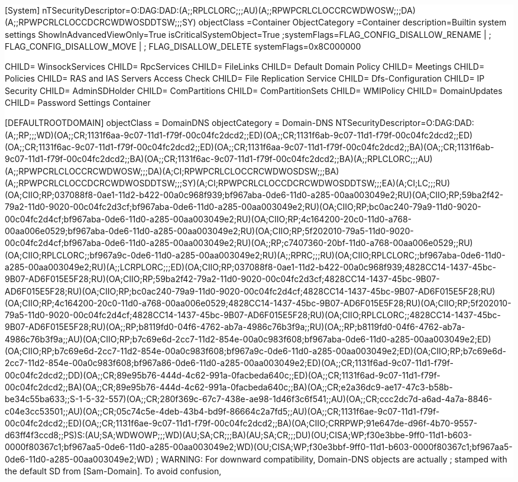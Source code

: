 [System]
nTSecurityDescriptor=O:DAG:DAD:(A;;RPLCLORC;;;AU)(A;;RPWPCRLCLOCCRCWDWOSW;;;DA)(A;;RPWPCRLCLOCCDCRCWDWOSDDTSW;;;SY)
objectClass =Container
ObjectCategory =Container
description=Builtin system settings
ShowInAdvancedViewOnly=True
isCriticalSystemObject=True
;systemFlags=FLAG_CONFIG_DISALLOW_RENAME |
; FLAG_CONFIG_DISALLOW_MOVE |
; FLAG_DISALLOW_DELETE
systemFlags=0x8C000000

CHILD= WinsockServices
CHILD= RpcServices
CHILD= FileLinks
CHILD= Default Domain Policy
CHILD= Meetings
CHILD= Policies
CHILD= RAS and IAS Servers Access Check
CHILD= File Replication Service
CHILD= Dfs-Configuration
CHILD= IP Security
CHILD= AdminSDHolder
CHILD= ComPartitions
CHILD= ComPartitionSets
CHILD= WMIPolicy
CHILD= DomainUpdates
CHILD= Password Settings Container

[DEFAULTROOTDOMAIN]
objectClass = DomainDNS
objectCategory = Domain-DNS
NTSecurityDescriptor=O:DAG:DAD:(A;;RP;;;WD)(OA;;CR;1131f6aa-9c07-11d1-f79f-00c04fc2dcd2;;ED)(OA;;CR;1131f6ab-9c07-11d1-f79f-00c04fc2dcd2;;ED)(OA;;CR;1131f6ac-9c07-11d1-f79f-00c04fc2dcd2;;ED)(OA;;CR;1131f6aa-9c07-11d1-f79f-00c04fc2dcd2;;BA)(OA;;CR;1131f6ab-9c07-11d1-f79f-00c04fc2dcd2;;BA)(OA;;CR;1131f6ac-9c07-11d1-f79f-00c04fc2dcd2;;BA)(A;;RPLCLORC;;;AU)(A;;RPWPCRLCLOCCRCWDWOSW;;;DA)(A;CI;RPWPCRLCLOCCRCWDWOSDSW;;;BA)(A;;RPWPCRLCLOCCDCRCWDWOSDDTSW;;;SY)(A;CI;RPWPCRLCLOCCDCRCWDWOSDDTSW;;;EA)(A;CI;LC;;;RU)(OA;CIIO;RP;037088f8-0ae1-11d2-b422-00a0c968f939;bf967aba-0de6-11d0-a285-00aa003049e2;RU)(OA;CIIO;RP;59ba2f42-79a2-11d0-9020-00c04fc2d3cf;bf967aba-0de6-11d0-a285-00aa003049e2;RU)(OA;CIIO;RP;bc0ac240-79a9-11d0-9020-00c04fc2d4cf;bf967aba-0de6-11d0-a285-00aa003049e2;RU)(OA;CIIO;RP;4c164200-20c0-11d0-a768-00aa006e0529;bf967aba-0de6-11d0-a285-00aa003049e2;RU)(OA;CIIO;RP;5f202010-79a5-11d0-9020-00c04fc2d4cf;bf967aba-0de6-11d0-a285-00aa003049e2;RU)(OA;;RP;c7407360-20bf-11d0-a768-00aa006e0529;;RU)(OA;CIIO;RPLCLORC;;bf967a9c-0de6-11d0-a285-00aa003049e2;RU)(A;;RPRC;;;RU)(OA;CIIO;RPLCLORC;;bf967aba-0de6-11d0-a285-00aa003049e2;RU)(A;;LCRPLORC;;;ED)(OA;CIIO;RP;037088f8-0ae1-11d2-b422-00a0c968f939;4828CC14-1437-45bc-9B07-AD6F015E5F28;RU)(OA;CIIO;RP;59ba2f42-79a2-11d0-9020-00c04fc2d3cf;4828CC14-1437-45bc-9B07-AD6F015E5F28;RU)(OA;CIIO;RP;bc0ac240-79a9-11d0-9020-00c04fc2d4cf;4828CC14-1437-45bc-9B07-AD6F015E5F28;RU)(OA;CIIO;RP;4c164200-20c0-11d0-a768-00aa006e0529;4828CC14-1437-45bc-9B07-AD6F015E5F28;RU)(OA;CIIO;RP;5f202010-79a5-11d0-9020-00c04fc2d4cf;4828CC14-1437-45bc-9B07-AD6F015E5F28;RU)(OA;CIIO;RPLCLORC;;4828CC14-1437-45bc-9B07-AD6F015E5F28;RU)(OA;;RP;b8119fd0-04f6-4762-ab7a-4986c76b3f9a;;RU)(OA;;RP;b8119fd0-04f6-4762-ab7a-4986c76b3f9a;;AU)(OA;CIIO;RP;b7c69e6d-2cc7-11d2-854e-00a0c983f608;bf967aba-0de6-11d0-a285-00aa003049e2;ED)(OA;CIIO;RP;b7c69e6d-2cc7-11d2-854e-00a0c983f608;bf967a9c-0de6-11d0-a285-00aa003049e2;ED)(OA;CIIO;RP;b7c69e6d-2cc7-11d2-854e-00a0c983f608;bf967a86-0de6-11d0-a285-00aa003049e2;ED)(OA;;CR;1131f6ad-9c07-11d1-f79f-00c04fc2dcd2;;DD)(OA;;CR;89e95b76-444d-4c62-991a-0facbeda640c;;ED)(OA;;CR;1131f6ad-9c07-11d1-f79f-00c04fc2dcd2;;BA)(OA;;CR;89e95b76-444d-4c62-991a-0facbeda640c;;BA)(OA;;CR;e2a36dc9-ae17-47c3-b58b-be34c55ba633;;S-1-5-32-557)(OA;;CR;280f369c-67c7-438e-ae98-1d46f3c6f541;;AU)(OA;;CR;ccc2dc7d-a6ad-4a7a-8846-c04e3cc53501;;AU)(OA;;CR;05c74c5e-4deb-43b4-bd9f-86664c2a7fd5;;AU)(OA;;CR;1131f6ae-9c07-11d1-f79f-00c04fc2dcd2;;ED)(OA;;CR;1131f6ae-9c07-11d1-f79f-00c04fc2dcd2;;BA)(OA;CIIO;CRRPWP;91e647de-d96f-4b70-9557-d63ff4f3ccd8;;PS)S:(AU;SA;WDWOWP;;;WD)(AU;SA;CR;;;BA)(AU;SA;CR;;;DU)(OU;CISA;WP;f30e3bbe-9ff0-11d1-b603-0000f80367c1;bf967aa5-0de6-11d0-a285-00aa003049e2;WD)(OU;CISA;WP;f30e3bbf-9ff0-11d1-b603-0000f80367c1;bf967aa5-0de6-11d0-a285-00aa003049e2;WD)
; WARNING: For downward compatibility, Domain-DNS objects are actually
; stamped with the default SD from [Sam-Domain]. To avoid confusion,